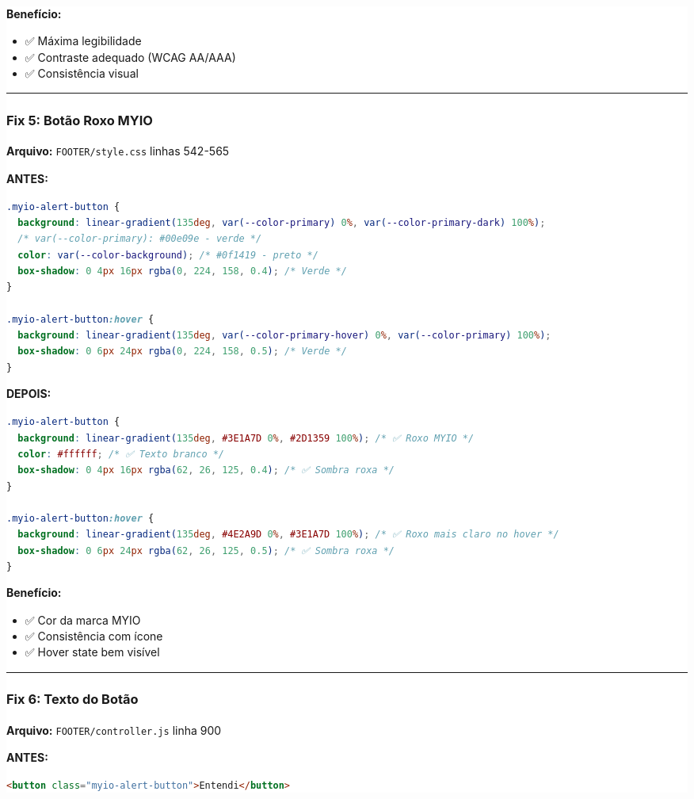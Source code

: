 **Benefício:**
- ✅ Máxima legibilidade
- ✅ Contraste adequado (WCAG AA/AAA)
- ✅ Consistência visual

---

### Fix 5: Botão Roxo MYIO

**Arquivo:** `FOOTER/style.css` linhas 542-565

**ANTES:**
```css
.myio-alert-button {
  background: linear-gradient(135deg, var(--color-primary) 0%, var(--color-primary-dark) 100%);
  /* var(--color-primary): #00e09e - verde */
  color: var(--color-background); /* #0f1419 - preto */
  box-shadow: 0 4px 16px rgba(0, 224, 158, 0.4); /* Verde */
}

.myio-alert-button:hover {
  background: linear-gradient(135deg, var(--color-primary-hover) 0%, var(--color-primary) 100%);
  box-shadow: 0 6px 24px rgba(0, 224, 158, 0.5); /* Verde */
}
```

**DEPOIS:**
```css
.myio-alert-button {
  background: linear-gradient(135deg, #3E1A7D 0%, #2D1359 100%); /* ✅ Roxo MYIO */
  color: #ffffff; /* ✅ Texto branco */
  box-shadow: 0 4px 16px rgba(62, 26, 125, 0.4); /* ✅ Sombra roxa */
}

.myio-alert-button:hover {
  background: linear-gradient(135deg, #4E2A9D 0%, #3E1A7D 100%); /* ✅ Roxo mais claro no hover */
  box-shadow: 0 6px 24px rgba(62, 26, 125, 0.5); /* ✅ Sombra roxa */
}
```

**Benefício:**
- ✅ Cor da marca MYIO
- ✅ Consistência com ícone
- ✅ Hover state bem visível

---

### Fix 6: Texto do Botão

**Arquivo:** `FOOTER/controller.js` linha 900

**ANTES:**
```html
<button class="myio-alert-button">Entendi</button>
```
